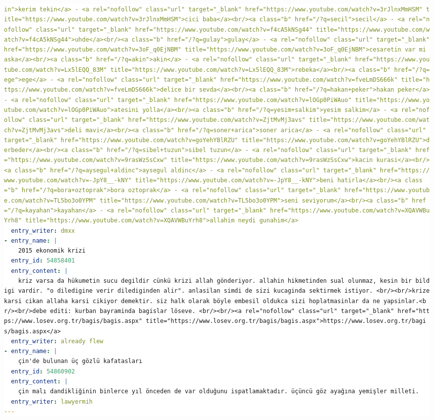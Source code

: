 ```yaml
in">kerim tekin</a> - <a rel="nofollow" class="url" target="_blank" href="https://www.youtube.com/watch?v=3rJlnxMmHSM" title="https://www.youtube.com/watch?v=3rJlnxMmHSM">cici baba</a><br/><a class="b" href="/?q=secil">secil</a> - <a rel="nofollow" class="url" target="_blank" href="https://www.youtube.com/watch?v=f4cA5kNSg44" title="https://www.youtube.com/watch?v=f4cA5kNSg44">uhde</a><br/><a class="b" href="/?q=gulay">gulay</a> - <a rel="nofollow" class="url" target="_blank" href="https://www.youtube.com/watch?v=3oF_q0EjNBM" title="https://www.youtube.com/watch?v=3oF_q0EjNBM">cesaretin var mi aska</a><br/><a class="b" href="/?q=akin">akin</a> - <a rel="nofollow" class="url" target="_blank" href="https://www.youtube.com/watch?v=Lx5lEQQ_83M" title="https://www.youtube.com/watch?v=Lx5lEQQ_83M">rebeka</a><br/><a class="b" href="/?q=ege">ege</a> - <a rel="nofollow" class="url" target="_blank" href="https://www.youtube.com/watch?v=fveLmDS666k" title="https://www.youtube.com/watch?v=fveLmDS666k">delice bir sevda</a><br/><a class="b" href="/?q=hakan+peker">hakan peker</a> - <a rel="nofollow" class="url" target="_blank" href="https://www.youtube.com/watch?v=lOGp0PiWAuo" title="https://www.youtube.com/watch?v=lOGp0PiWAuo">atesini yolla</a><br/><a class="b" href="/?q=yesim+salkim">yesim salkim</a> - <a rel="nofollow" class="url" target="_blank" href="https://www.youtube.com/watch?v=ZjtMvMj3avs" title="https://www.youtube.com/watch?v=ZjtMvMj3avs">deli mavi</a><br/><a class="b" href="/?q=soner+arica">soner arica</a> - <a rel="nofollow" class="url" target="_blank" href="https://www.youtube.com/watch?v=goYehYBlRZU" title="https://www.youtube.com/watch?v=goYehYBlRZU">derbeder</a><br/><a class="b" href="/?q=sibel+tuzun">sibel tuzun</a> - <a rel="nofollow" class="url" target="_blank" href="https://www.youtube.com/watch?v=9rasWzSsCxw" title="https://www.youtube.com/watch?v=9rasWzSsCxw">kacin kurasi</a><br/><a class="b" href="/?q=aysegul+aldinc">aysegul aldinc</a> - <a rel="nofollow" class="url" target="_blank" href="https://www.youtube.com/watch?v=-JpY8__-kNY" title="https://www.youtube.com/watch?v=-JpY8__-kNY">beni hatirla</a><br/><a class="b" href="/?q=bora+oztoprak">bora oztoprak</a> - <a rel="nofollow" class="url" target="_blank" href="https://www.youtube.com/watch?v=TL5bo3o0YPM" title="https://www.youtube.com/watch?v=TL5bo3o0YPM">seni seviyorum</a><br/><a class="b" href="/?q=kayahan">kayahan</a> - <a rel="nofollow" class="url" target="_blank" href="https://www.youtube.com/watch?v=XQAVWBuYrh8" title="https://www.youtube.com/watch?v=XQAVWBuYrh8">allahim neydi gunahim</a>
  entry_writer: dmxx
- entry_name: |
    2015 ekonomik krizi
  entry_id: 54858401
  entry_content: |
    kriz varsa da hükumetin sucu degildir cünkü krizi allah gönderiyor. allahin hikmetinden sual olunmaz, kesin bir bildigi vardir. "o diledigine verir dilediginden alir". anlasilan simdi de sizi kucaginda sektirmek istiyor. <br/><br/>krize karsi cikan allaha karsi cikiyor demektir. siz halk olarak böyle embesil oldukca sizi hoplatmasinlar da ne yapsinlar.<br/><br/>debe editi: kurban bayraminda bagislar löseve. <br/><br/><a rel="nofollow" class="url" target="_blank" href="https://www.losev.org.tr/bagis/bagis.aspx" title="https://www.losev.org.tr/bagis/bagis.aspx">https://www.losev.org.tr/bagis/bagis.aspx</a>
  entry_writer: already flew
- entry_name: |
    çin'de bulunan üç gözlü kafatasları
  entry_id: 54860902
  entry_content: |
    çin malı dandikliğinin binlerce yıl önceden de var olduğunu ispatlamaktadır. üçüncü göz ayağına yemişler milleti.
  entry_writer: lawyermih
---
```

